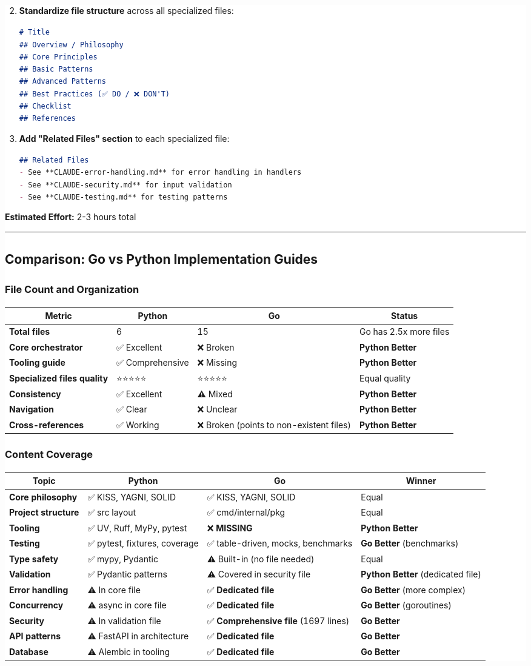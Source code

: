 2. **Standardize file structure** across all specialized files:
   ```markdown
   # Title
   ## Overview / Philosophy
   ## Core Principles
   ## Basic Patterns
   ## Advanced Patterns
   ## Best Practices (✅ DO / ❌ DON'T)
   ## Checklist
   ## References
   ```

3. **Add "Related Files" section** to each specialized file:
   ```markdown
   ## Related Files
   - See **CLAUDE-error-handling.md** for error handling in handlers
   - See **CLAUDE-security.md** for input validation
   - See **CLAUDE-testing.md** for testing patterns
   ```

**Estimated Effort:** 2-3 hours total

---

## Comparison: Go vs Python Implementation Guides

### File Count and Organization

| Metric | Python | Go | Status |
|--------|--------|----|----|
| **Total files** | 6 | 15 | Go has 2.5x more files |
| **Core orchestrator** | ✅ Excellent | ❌ Broken | **Python Better** |
| **Tooling guide** | ✅ Comprehensive | ❌ Missing | **Python Better** |
| **Specialized files quality** | ⭐⭐⭐⭐⭐ | ⭐⭐⭐⭐⭐ | Equal quality |
| **Consistency** | ✅ Excellent | ⚠️ Mixed | **Python Better** |
| **Navigation** | ✅ Clear | ❌ Unclear | **Python Better** |
| **Cross-references** | ✅ Working | ❌ Broken (points to non-existent files) | **Python Better** |

### Content Coverage

| Topic | Python | Go | Winner |
|-------|--------|----|----|
| **Core philosophy** | ✅ KISS, YAGNI, SOLID | ✅ KISS, YAGNI, SOLID | Equal |
| **Project structure** | ✅ src layout | ✅ cmd/internal/pkg | Equal |
| **Tooling** | ✅ UV, Ruff, MyPy, pytest | ❌ **MISSING** | **Python Better** |
| **Testing** | ✅ pytest, fixtures, coverage | ✅ table-driven, mocks, benchmarks | **Go Better** (benchmarks) |
| **Type safety** | ✅ mypy, Pydantic | ⚠️ Built-in (no file needed) | Equal |
| **Validation** | ✅ Pydantic patterns | ⚠️ Covered in security file | **Python Better** (dedicated file) |
| **Error handling** | ⚠️ In core file | ✅ **Dedicated file** | **Go Better** (more complex) |
| **Concurrency** | ⚠️ async in core file | ✅ **Dedicated file** | **Go Better** (goroutines) |
| **Security** | ⚠️ In validation file | ✅ **Comprehensive file** (1697 lines) | **Go Better** |
| **API patterns** | ⚠️ FastAPI in architecture | ✅ **Dedicated file** | **Go Better** |
| **Database** | ⚠️ Alembic in tooling | ✅ **Dedicated file** | **Go Better** |